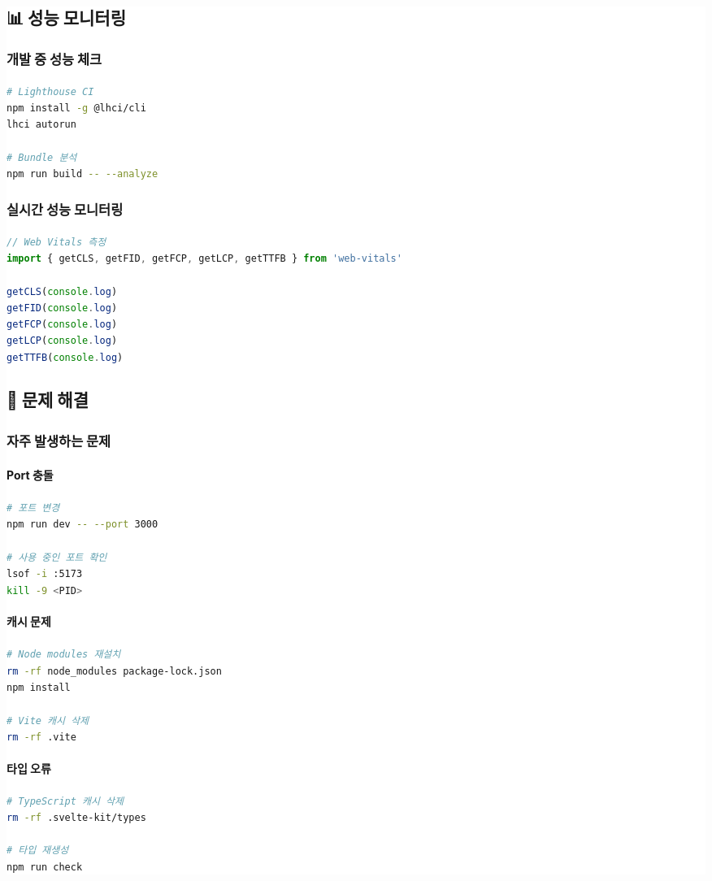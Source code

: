## 📊 성능 모니터링

### 개발 중 성능 체크
```bash
# Lighthouse CI
npm install -g @lhci/cli
lhci autorun

# Bundle 분석
npm run build -- --analyze
```

### 실시간 성능 모니터링
```javascript
// Web Vitals 측정
import { getCLS, getFID, getFCP, getLCP, getTTFB } from 'web-vitals'

getCLS(console.log)
getFID(console.log)
getFCP(console.log)
getLCP(console.log)
getTTFB(console.log)
```

## 🐛 문제 해결

### 자주 발생하는 문제

#### Port 충돌
```bash
# 포트 변경
npm run dev -- --port 3000

# 사용 중인 포트 확인
lsof -i :5173
kill -9 <PID>
```

#### 캐시 문제
```bash
# Node modules 재설치
rm -rf node_modules package-lock.json
npm install

# Vite 캐시 삭제
rm -rf .vite
```

#### 타입 오류
```bash
# TypeScript 캐시 삭제
rm -rf .svelte-kit/types

# 타입 재생성
npm run check
```
